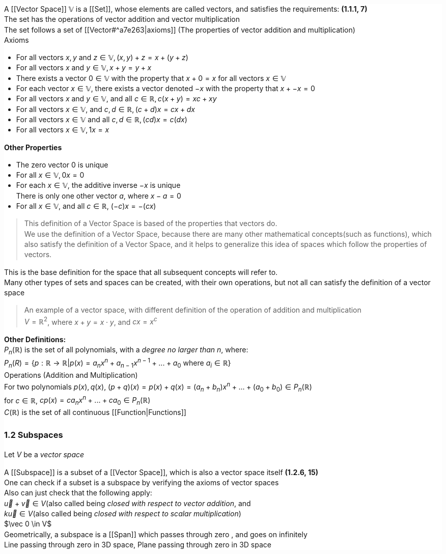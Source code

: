 A [[Vector Space]] $\mathbb{V}$ is a [[Set]], whose elements are called vectors, and satisfies the requirements: **(1.1.1, 7)**  
	The set has the operations of vector addition and vector multiplication  
	The set follows a set of [[Vector#^a7e263|axioms]] (The properties of vector addition and multiplication)  
Axioms
- For all vectors $x,y$ and $z\in \mathbb{V}, (x,y)+z=x+(y+z)$
- For all vectors $x$ and $y\in \mathbb{V}, x+y=y+x$
- There exists a vector $0\in \mathbb{V}$ with the property that $x+0=x$ for all vectors $x\in \mathbb{V}$
- For each vector $x\in \mathbb{V}$, there exists a vector denoted $-x$ with the property that $x+-x=0$
- For all vectors $x$ and $y\in \mathbb{V}$, and all $c\in \mathbb{R}, c(x+y)=xc+xy$
- For all vectors $x\in \mathbb{V}$, and $c,d\in \mathbb{R}, (c+d)x=cx+dx$
- For all vectors $x\in \mathbb{V}$ and all $c,d\in \mathbb{R}, (cd)x=c(dx)$
- For all vectors $x\in \mathbb{V},1x=x$

**Other Properties**
- The zero vector $0$ is unique
- For all $x\in \mathbb{V}, 0x=0$
- For each $x\in \mathbb{V}$, the additive inverse $-x$ is unique  
	There is only one other vector $a$, where $x-a=0$
- For all $x\in \mathbb{V}$, and all $c\in \mathbb{R}$, $(-c)x=-(cx)$

> This definition of a Vector Space is based of the properties that vectors do.  
> We use the definition of a Vector Space, because there are many other mathematical concepts(such as functions), which also satisfy the definition of a Vector Space, and it helps to generalize this idea of spaces which follow the properties of vectors. 

This is the base definition for the space that all subsequent concepts will refer to.  
Many other types of sets and spaces can be created, with their own operations, but not all can satisfy the definition of a vector space

> An example of a vector space, with different definition of the operation of addition and multiplication  
> 	$V=\mathbb{R}^{2}$, where $x+y=x\cdot y$, and $cx=x^{c}$

**Other Definitions:**  
	$P_{n}(\mathbb{R})$ is the set of all polynomials, with a *degree no larger than $n$*, where:  
		$P_{n}(R)=\{p:\mathbb{R}\rightarrow \mathbb{R}|p(x)=a_{n}x^{n}+a_{n-1}x^{n-1}+...+a_{0} \text{ where }a_{i}\in \mathbb{R}\}$  
		Operations (Addition and Multiplication)  
			For two polynomials $p(x), q(x)$, $(p+q)(x)=p(x)+q(x)=(a_{n}+b_{n})x^{n}+...+(a_{0}+b_{0})\in P_{n}(\mathbb{R})$  
			for $c\in \mathbb{R}$, $cp(x)=ca_{n}x^{n}+...+ca_{0}\in P_{n}(\mathbb{R})$  
	$C(\mathbb{R})$ is the set of all continuous [[Function|Functions]]

### 1.2 Subspaces
Let $V$ be a *vector space*

A [[Subspace]] is a subset of a [[Vector Space]], which is also a vector space itself **(1.2.6, 15)**  
	One can check if a subset is a subspace by verifying the axioms of vector spaces  
	Also can just check that the following apply:  
		$\vec{u}+\vec{v}\in V$(also called being *closed with respect to vector addition*, and  
		$k\vec{u}\in V$(also called being *closed with respect to scalar multiplication*)  
		$\vec 0 \in V$  
	Geometrically, a subspace is a [[Span]] which passes through zero , and goes on infinitely  
		Line passing through zero in 3D space, Plane passing through zero in 3D space
